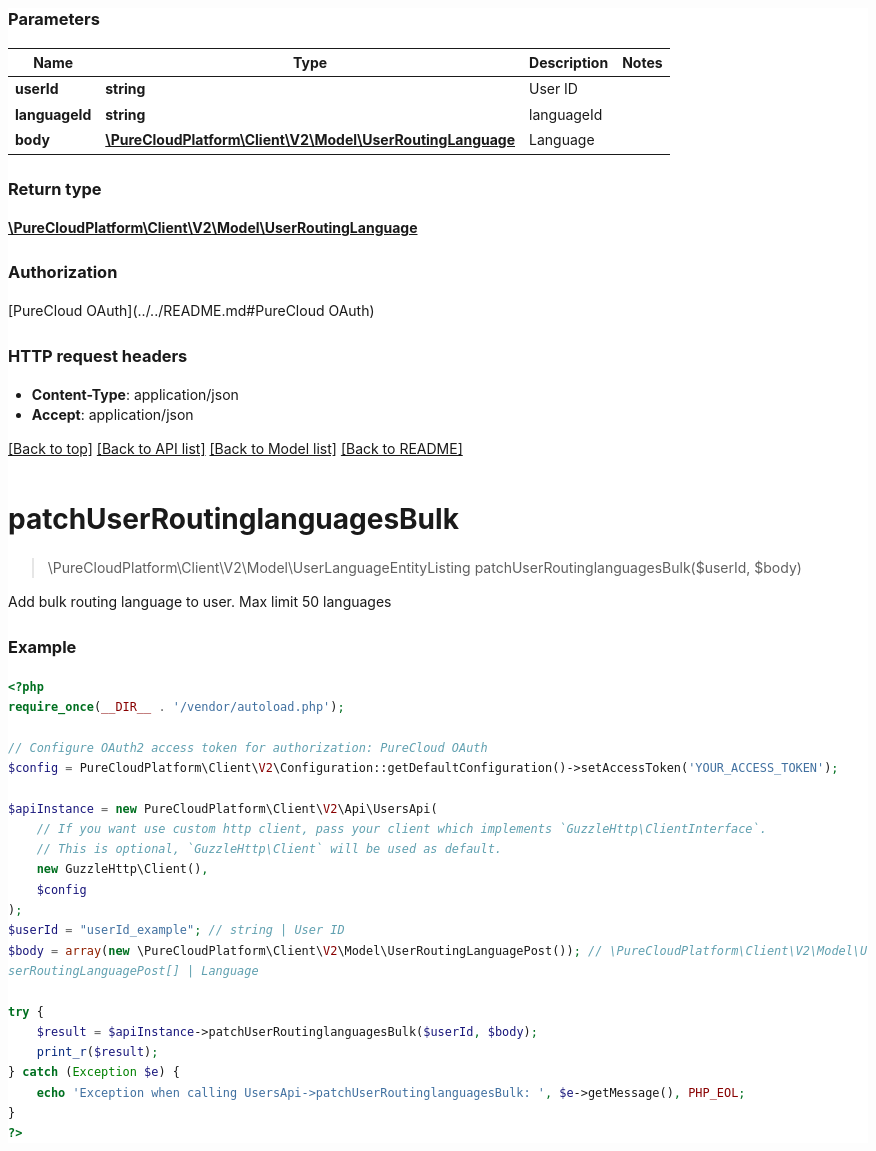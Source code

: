 ### Parameters

Name | Type | Description  | Notes
------------- | ------------- | ------------- | -------------
 **userId** | **string**| User ID |
 **languageId** | **string**| languageId |
 **body** | [**\PureCloudPlatform\Client\V2\Model\UserRoutingLanguage**](../Model/UserRoutingLanguage.md)| Language |

### Return type

[**\PureCloudPlatform\Client\V2\Model\UserRoutingLanguage**](../Model/UserRoutingLanguage.md)

### Authorization

[PureCloud OAuth](../../README.md#PureCloud OAuth)

### HTTP request headers

 - **Content-Type**: application/json
 - **Accept**: application/json

[[Back to top]](#) [[Back to API list]](../../README.md#documentation-for-api-endpoints) [[Back to Model list]](../../README.md#documentation-for-models) [[Back to README]](../../README.md)

# **patchUserRoutinglanguagesBulk**
> \PureCloudPlatform\Client\V2\Model\UserLanguageEntityListing patchUserRoutinglanguagesBulk($userId, $body)

Add bulk routing language to user. Max limit 50 languages



### Example
```php
<?php
require_once(__DIR__ . '/vendor/autoload.php');

// Configure OAuth2 access token for authorization: PureCloud OAuth
$config = PureCloudPlatform\Client\V2\Configuration::getDefaultConfiguration()->setAccessToken('YOUR_ACCESS_TOKEN');

$apiInstance = new PureCloudPlatform\Client\V2\Api\UsersApi(
    // If you want use custom http client, pass your client which implements `GuzzleHttp\ClientInterface`.
    // This is optional, `GuzzleHttp\Client` will be used as default.
    new GuzzleHttp\Client(),
    $config
);
$userId = "userId_example"; // string | User ID
$body = array(new \PureCloudPlatform\Client\V2\Model\UserRoutingLanguagePost()); // \PureCloudPlatform\Client\V2\Model\UserRoutingLanguagePost[] | Language

try {
    $result = $apiInstance->patchUserRoutinglanguagesBulk($userId, $body);
    print_r($result);
} catch (Exception $e) {
    echo 'Exception when calling UsersApi->patchUserRoutinglanguagesBulk: ', $e->getMessage(), PHP_EOL;
}
?>
```
